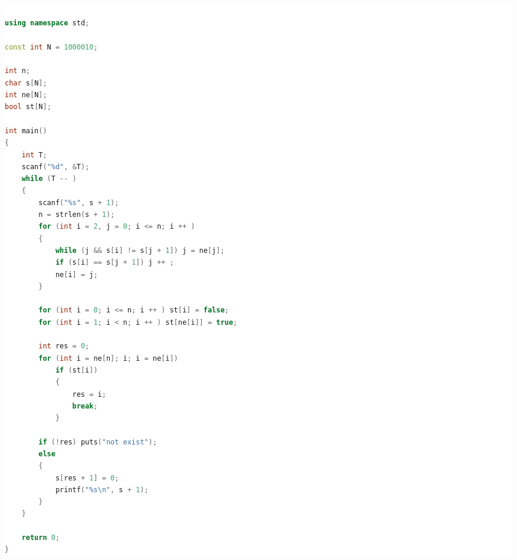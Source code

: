 ```cpp

using namespace std;

const int N = 1000010;

int n;
char s[N];
int ne[N];
bool st[N];

int main()
{
    int T;
    scanf("%d", &T);
    while (T -- )
    {
        scanf("%s", s + 1);
        n = strlen(s + 1);
        for (int i = 2, j = 0; i <= n; i ++ )
        {
            while (j && s[i] != s[j + 1]) j = ne[j];
            if (s[i] == s[j + 1]) j ++ ;
            ne[i] = j;
        }

        for (int i = 0; i <= n; i ++ ) st[i] = false;
        for (int i = 1; i < n; i ++ ) st[ne[i]] = true;

        int res = 0;
        for (int i = ne[n]; i; i = ne[i])
            if (st[i])
            {
                res = i;
                break;
            }

        if (!res) puts("not exist");
        else
        {
            s[res + 1] = 0;
            printf("%s\n", s + 1);
        }
    }

    return 0;
}
```
